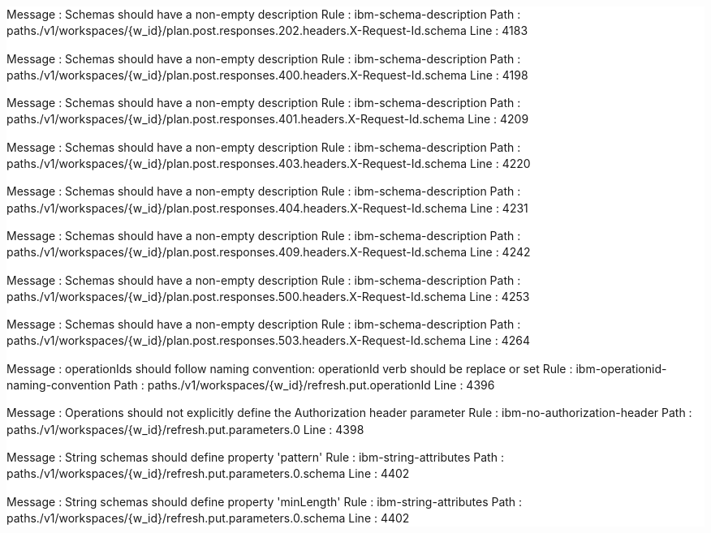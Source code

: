   Message :   Schemas should have a non-empty description
  Rule    :   ibm-schema-description
  Path    :   paths./v1/workspaces/{w_id}/plan.post.responses.202.headers.X-Request-Id.schema
  Line    :   4183

  Message :   Schemas should have a non-empty description
  Rule    :   ibm-schema-description
  Path    :   paths./v1/workspaces/{w_id}/plan.post.responses.400.headers.X-Request-Id.schema
  Line    :   4198

  Message :   Schemas should have a non-empty description
  Rule    :   ibm-schema-description
  Path    :   paths./v1/workspaces/{w_id}/plan.post.responses.401.headers.X-Request-Id.schema
  Line    :   4209

  Message :   Schemas should have a non-empty description
  Rule    :   ibm-schema-description
  Path    :   paths./v1/workspaces/{w_id}/plan.post.responses.403.headers.X-Request-Id.schema
  Line    :   4220

  Message :   Schemas should have a non-empty description
  Rule    :   ibm-schema-description
  Path    :   paths./v1/workspaces/{w_id}/plan.post.responses.404.headers.X-Request-Id.schema
  Line    :   4231

  Message :   Schemas should have a non-empty description
  Rule    :   ibm-schema-description
  Path    :   paths./v1/workspaces/{w_id}/plan.post.responses.409.headers.X-Request-Id.schema
  Line    :   4242

  Message :   Schemas should have a non-empty description
  Rule    :   ibm-schema-description
  Path    :   paths./v1/workspaces/{w_id}/plan.post.responses.500.headers.X-Request-Id.schema
  Line    :   4253

  Message :   Schemas should have a non-empty description
  Rule    :   ibm-schema-description
  Path    :   paths./v1/workspaces/{w_id}/plan.post.responses.503.headers.X-Request-Id.schema
  Line    :   4264

  Message :   operationIds should follow naming convention: operationId verb should be replace or set
  Rule    :   ibm-operationid-naming-convention
  Path    :   paths./v1/workspaces/{w_id}/refresh.put.operationId
  Line    :   4396

  Message :   Operations should not explicitly define the Authorization header parameter
  Rule    :   ibm-no-authorization-header
  Path    :   paths./v1/workspaces/{w_id}/refresh.put.parameters.0
  Line    :   4398

  Message :   String schemas should define property 'pattern'
  Rule    :   ibm-string-attributes
  Path    :   paths./v1/workspaces/{w_id}/refresh.put.parameters.0.schema
  Line    :   4402

  Message :   String schemas should define property 'minLength'
  Rule    :   ibm-string-attributes
  Path    :   paths./v1/workspaces/{w_id}/refresh.put.parameters.0.schema
  Line    :   4402
